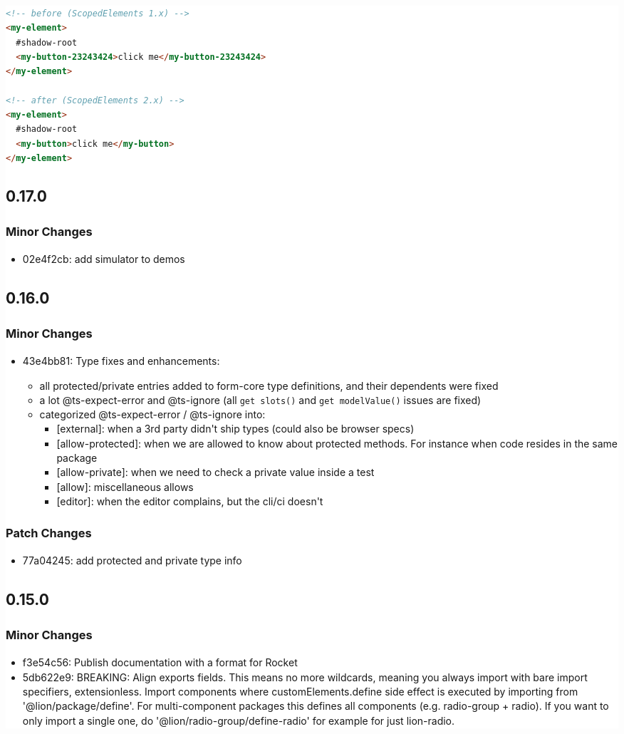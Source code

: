   ```html
  <!-- before (ScopedElements 1.x) -->
  <my-element>
    #shadow-root
    <my-button-23243424>click me</my-button-23243424>
  </my-element>

  <!-- after (ScopedElements 2.x) -->
  <my-element>
    #shadow-root
    <my-button>click me</my-button>
  </my-element>
  ```

## 0.17.0

### Minor Changes

- 02e4f2cb: add simulator to demos

## 0.16.0

### Minor Changes

- 43e4bb81: Type fixes and enhancements:

  - all protected/private entries added to form-core type definitions, and their dependents were fixed
  - a lot @ts-expect-error and @ts-ignore (all `get slots()` and `get modelValue()` issues are fixed)
  - categorized @ts-expect-error / @ts-ignore into:
    - [external]: when a 3rd party didn't ship types (could also be browser specs)
    - [allow-protected]: when we are allowed to know about protected methods. For instance when code
      resides in the same package
    - [allow-private]: when we need to check a private value inside a test
    - [allow]: miscellaneous allows
    - [editor]: when the editor complains, but the cli/ci doesn't

### Patch Changes

- 77a04245: add protected and private type info

## 0.15.0

### Minor Changes

- f3e54c56: Publish documentation with a format for Rocket
- 5db622e9: BREAKING: Align exports fields. This means no more wildcards, meaning you always import with bare import specifiers, extensionless. Import components where customElements.define side effect is executed by importing from '@lion/package/define'. For multi-component packages this defines all components (e.g. radio-group + radio). If you want to only import a single one, do '@lion/radio-group/define-radio' for example for just lion-radio.
